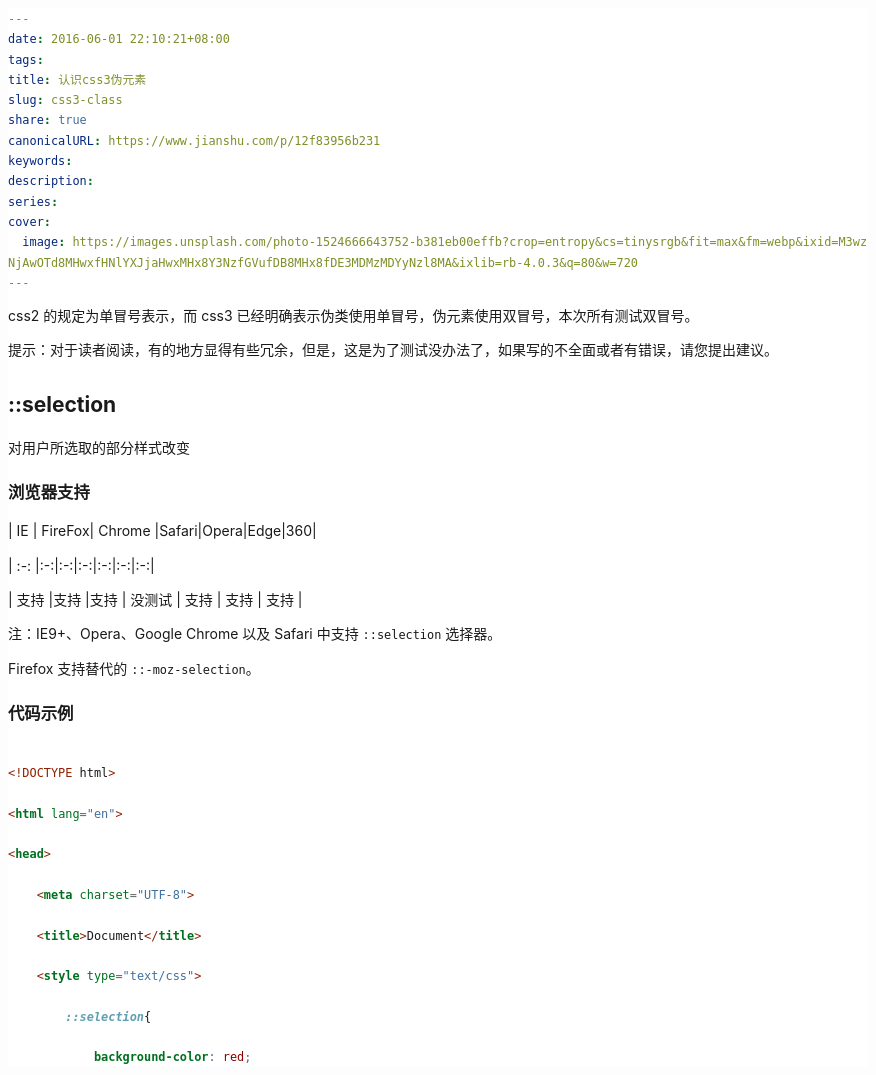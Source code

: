 ```yaml
---  
date: 2016-06-01 22:10:21+08:00  
tags:   
title: 认识css3伪元素  
slug: css3-class  
share: true  
canonicalURL: https://www.jianshu.com/p/12f83956b231  
keywords:   
description:   
series:   
cover:  
  image: https://images.unsplash.com/photo-1524666643752-b381eb00effb?crop=entropy&cs=tinysrgb&fit=max&fm=webp&ixid=M3wzNjAwOTd8MHwxfHNlYXJjaHwxMHx8Y3NzfGVufDB8MHx8fDE3MDMzMDYyNzl8MA&ixlib=rb-4.0.3&q=80&w=720  
---  
```

  

  
css2 的规定为单冒号表示，而 css3 已经明确表示伪类使用单冒号，伪元素使用双冒号，本次所有测试双冒号。
  

  
提示：对于读者阅读，有的地方显得有些冗余，但是，这是为了测试没办法了，如果写的不全面或者有错误，请您提出建议。
  

  
## ::selection
  
对用户所选取的部分样式改变
  

  
### 浏览器支持
  

  
| IE | FireFox| Chrome |Safari|Opera|Edge|360|
  
| :-: |:-:|:-:|:-:|:-:|:-:|:-:|
  
| 支持 |支持 |支持 | 没测试 | 支持 |   支持 | 支持 |  
  
注：IE9+、Opera、Google Chrome 以及 Safari 中支持 `::selection` 选择器。
  
Firefox 支持替代的 `::-moz-selection`。
  

  
### 代码示例
  

  
```html
  
<!DOCTYPE html>
  
<html lang="en">
  
<head>
  
	<meta charset="UTF-8">
  
	<title>Document</title>
  
	<style type="text/css">
  
		::selection{
  
			background-color: red;
```